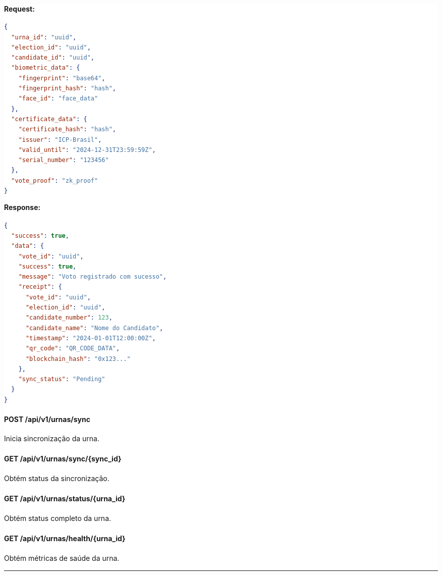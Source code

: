 **Request:**
```json
{
  "urna_id": "uuid",
  "election_id": "uuid",
  "candidate_id": "uuid",
  "biometric_data": {
    "fingerprint": "base64",
    "fingerprint_hash": "hash",
    "face_id": "face_data"
  },
  "certificate_data": {
    "certificate_hash": "hash",
    "issuer": "ICP-Brasil",
    "valid_until": "2024-12-31T23:59:59Z",
    "serial_number": "123456"
  },
  "vote_proof": "zk_proof"
}
```

**Response:**
```json
{
  "success": true,
  "data": {
    "vote_id": "uuid",
    "success": true,
    "message": "Voto registrado com sucesso",
    "receipt": {
      "vote_id": "uuid",
      "election_id": "uuid",
      "candidate_number": 123,
      "candidate_name": "Nome do Candidato",
      "timestamp": "2024-01-01T12:00:00Z",
      "qr_code": "QR_CODE_DATA",
      "blockchain_hash": "0x123..."
    },
    "sync_status": "Pending"
  }
}
```

#### **POST /api/v1/urnas/sync**
Inicia sincronização da urna.

#### **GET /api/v1/urnas/sync/{sync_id}**
Obtém status da sincronização.

#### **GET /api/v1/urnas/status/{urna_id}**
Obtém status completo da urna.

#### **GET /api/v1/urnas/health/{urna_id}**
Obtém métricas de saúde da urna.

---